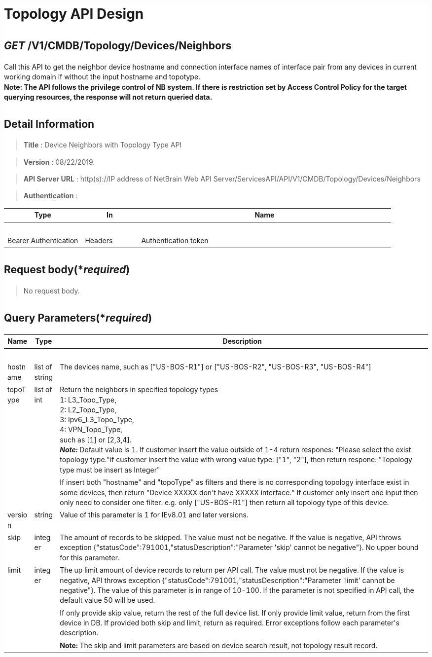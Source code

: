 
# Topology API Design

## ***GET*** /V1/CMDB/Topology/Devices/Neighbors
Call this API to get the neighbor device hostname and connection interface names of interface pair from any devices in current working domain if without the input hostname and topotype.<br>**Note: The API follows the privilege control of NB system. If there is restriction set by Access Control Policy for the target querying resources, the response will not return queried data.**

## Detail Information

> **Title** : Device Neighbors with Topology Type API<br>

> **Version** : 08/22/2019.

> **API Server URL** : http(s)://IP address of NetBrain Web API Server/ServicesAPI/API/V1/CMDB/Topology/Devices/Neighbors

> **Authentication** : 

|**Type**|**In**|**Name**|
|------|------|------|
|<img width=100/>|<img width=100/>|<img width=500/>|
|Bearer Authentication| Headers | Authentication token | 

## Request body(****required***)

>No request body.

## Query Parameters(****required***)

|**Name**|**Type**|**Description**|
|------|------|------|
|<img width=100/>|<img width=100/>|<img width=500/>|
|hostname | list of string  | The devices name, such as ["US-BOS-R1"] or ["US-BOS-R2", "US-BOS-R3", "US-BOS-R4"]|
|topoType | list of int  | Return the neighbors in specified topology types<br> 1: L3_Topo_Type, <br>2: L2_Topo_Type, <br>3: Ipv6_L3_Topo_Type, <br>4: VPN_Topo_Type, <br>such as [1] or [2,3,4].<br> ***Note:*** Default value is 1. If customer insert the value outside of 1-4 return respones: "Please select the exist topology type."if customer insert the value with wrong value type: ["1", "2"], then return respone: "Topology type must be insert as Integer"|
|||If insert both "hostname" and "topoType" as filters and there is no corresponding topology interface exist in some devices, then return "Device XXXXX don't have XXXXX interface." If customer only insert one input then only need to consider one filter. e.g. only ["US-BOS-R1"] then return all topology type of this device.|
|version | string  | Value of this parameter is 1 for IEv8.01 and later versions.|
|skip|integer|The amount of records to be skipped. The value must not be negative.  If the value is negative, API throws exception {"statusCode":791001,"statusDescription":"Parameter 'skip' cannot be negative"}. No upper bound for this parameter.|
|limit|integer|The up limit amount of device records to return per API call. The value must not be negative.  If the value is negative, API throws exception {"statusCode":791001,"statusDescription":"Parameter 'limit' cannot be negative"}. The value of this parameter is in range of 10-100. If the parameter is not specified in API call, the default value 50 will be used.|
|||If only provide skip value, return the rest of the full device list. If only provide limit value, return from the first device in DB. If provided both skip and limit, return as required. Error exceptions follow each parameter's description.|
|||**Note:** The skip and limit parameters are based on device search result, not topology result record.|
